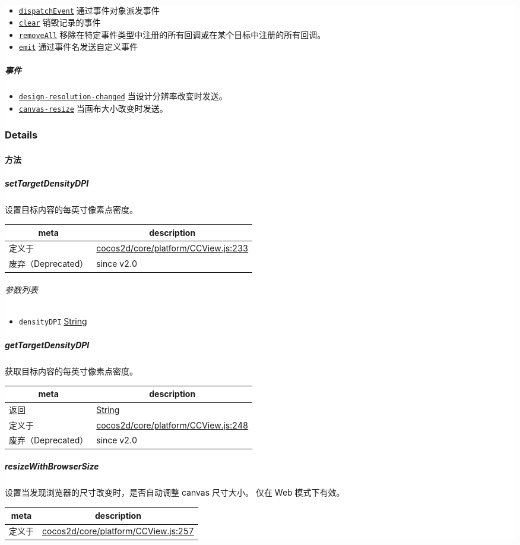   - [`dispatchEvent`](#dispatchevent) 通过事件对象派发事件
  - [`clear`](#clear) 销毁记录的事件
  - [`removeAll`](#removeall) 移除在特定事件类型中注册的所有回调或在某个目标中注册的所有回调。
  - [`emit`](#emit) 通过事件名发送自定义事件



##### 事件

  - [`design-resolution-changed`](#design-resolution-changed) 当设计分辨率改变时发送。
  - [`canvas-resize`](#canvas-resize) 当画布大小改变时发送。


### Details





#### 方法


##### setTargetDensityDPI

设置目标内容的每英寸像素点密度。

| meta | description |
|------|-------------|
| 定义于 | [cocos2d/core/platform/CCView.js:233](https://github.com/cocos-creator/engine/blob/f120e67a8e229233f15e46cc51536723de44fd94/cocos2d/core/platform/CCView.js#L233) |
| 废弃（Deprecated） | since v2.0 |

###### 参数列表
- `densityDPI` <a href="https://developer.mozilla.org/en/JavaScript/Reference/Global_Objects/String" class="crosslink external" target="_blank">String</a> 


##### getTargetDensityDPI

获取目标内容的每英寸像素点密度。

| meta | description |
|------|-------------|
| 返回 | <a href="https://developer.mozilla.org/en/JavaScript/Reference/Global_Objects/String" class="crosslink external" target="_blank">String</a> 
| 定义于 | [cocos2d/core/platform/CCView.js:248](https://github.com/cocos-creator/engine/blob/f120e67a8e229233f15e46cc51536723de44fd94/cocos2d/core/platform/CCView.js#L248) |
| 废弃（Deprecated） | since v2.0 |



##### resizeWithBrowserSize

设置当发现浏览器的尺寸改变时，是否自动调整 canvas 尺寸大小。
仅在 Web 模式下有效。

| meta | description |
|------|-------------|
| 定义于 | [cocos2d/core/platform/CCView.js:257](https://github.com/cocos-creator/engine/blob/f120e67a8e229233f15e46cc51536723de44fd94/cocos2d/core/platform/CCView.js#L257) |
